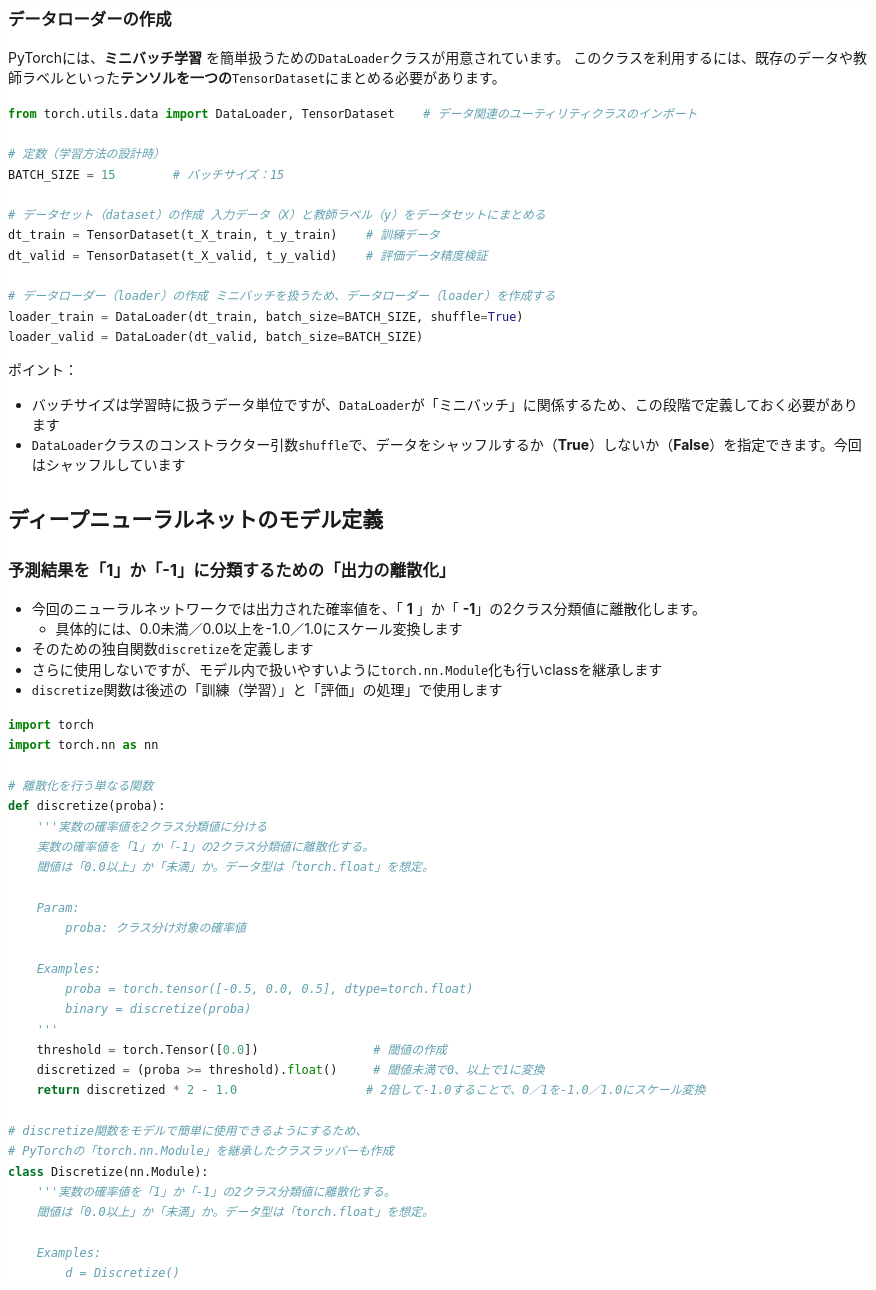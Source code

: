 
### データローダーの作成

PyTorchには、**ミニバッチ学習** を簡単扱うための`DataLoader`クラスが用意されています。
このクラスを利用するには、既存のデータや教師ラベルといった**テンソルを一つの**`TensorDataset`にまとめる必要があります。


```python
from torch.utils.data import DataLoader, TensorDataset    # データ関連のユーティリティクラスのインポート

# 定数（学習方法の設計時）
BATCH_SIZE = 15        # バッチサイズ：15

# データセット（dataset）の作成 入力データ（X）と教師ラベル（y）をデータセットにまとめる
dt_train = TensorDataset(t_X_train, t_y_train)    # 訓練データ
dt_valid = TensorDataset(t_X_valid, t_y_valid)    # 評価データ精度検証

# データローダー（loader）の作成 ミニバッチを扱うため、データローダー（loader）を作成する
loader_train = DataLoader(dt_train, batch_size=BATCH_SIZE, shuffle=True)
loader_valid = DataLoader(dt_valid, batch_size=BATCH_SIZE)
```

ポイント：
- バッチサイズは学習時に扱うデータ単位ですが、`DataLoader`が「ミニバッチ」に関係するため、この段階で定義しておく必要があります
- `DataLoader`クラスのコンストラクター引数`shuffle`で、データをシャッフルするか（**True**）しないか（**False**）を指定できます。今回はシャッフルしています

## ディープニューラルネットのモデル定義

### 予測結果を「1」か「-1」に分類するための「出力の離散化」

- 今回のニューラルネットワークでは出力された確率値を、「 **1** 」か「 **-1**」の2クラス分類値に離散化します。
  - 具体的には、0.0未満／0.0以上を-1.0／1.0にスケール変換します
- そのための独自関数`discretize`を定義します
- さらに使用しないですが、モデル内で扱いやすいように`torch.nn.Module`化も行いclassを継承します
- `discretize`関数は後述の「訓練（学習）」と「評価」の処理」で使用します


```python
import torch
import torch.nn as nn

# 離散化を行う単なる関数
def discretize(proba):
    '''実数の確率値を2クラス分類値に分ける
    実数の確率値を「1」か「-1」の2クラス分類値に離散化する。
    閾値は「0.0以上」か「未満」か。データ型は「torch.float」を想定。
    
    Param:
        proba: クラス分け対象の確率値
  
    Examples:
        proba = torch.tensor([-0.5, 0.0, 0.5], dtype=torch.float)
        binary = discretize(proba)
    '''
    threshold = torch.Tensor([0.0])                # 閾値の作成
    discretized = (proba >= threshold).float()     # 閾値未満で0、以上で1に変換
    return discretized * 2 - 1.0                  # 2倍して-1.0することで、0／1を-1.0／1.0にスケール変換

# discretize関数をモデルで簡単に使用できるようにするため、
# PyTorchの「torch.nn.Module」を継承したクラスラッパーも作成
class Discretize(nn.Module):
    '''実数の確率値を「1」か「-1」の2クラス分類値に離散化する。
    閾値は「0.0以上」か「未満」か。データ型は「torch.float」を想定。
  
    Examples:
        d = Discretize()
```